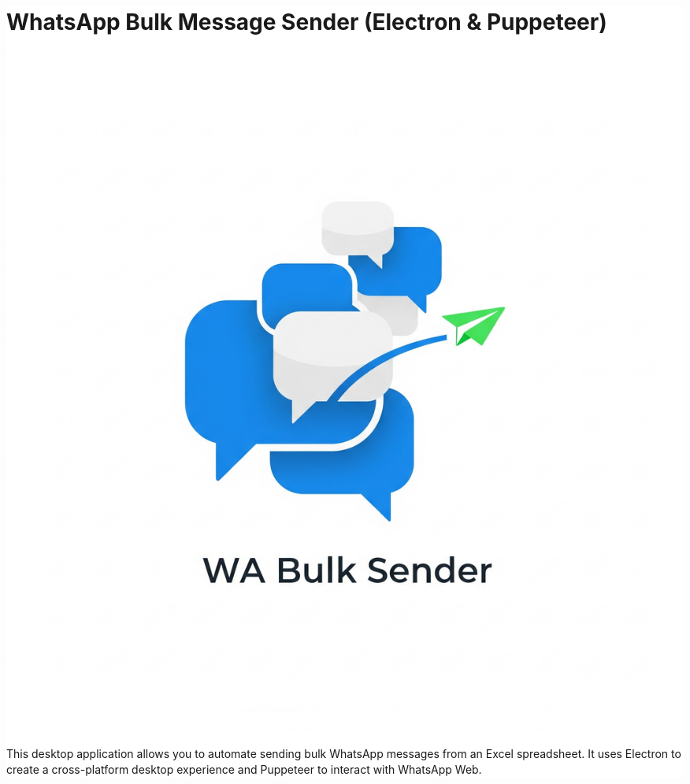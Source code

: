 # WhatsApp Bulk Message Sender (Electron & Puppeteer)

![App Logo](https://github.com/kmkrofficial/WhatsAppBulkMessageSender/blob/main/assets/logo.png)

This desktop application allows you to automate sending bulk WhatsApp messages from an Excel spreadsheet. It uses Electron to create a cross-platform desktop experience and Puppeteer to interact with WhatsApp Web.
